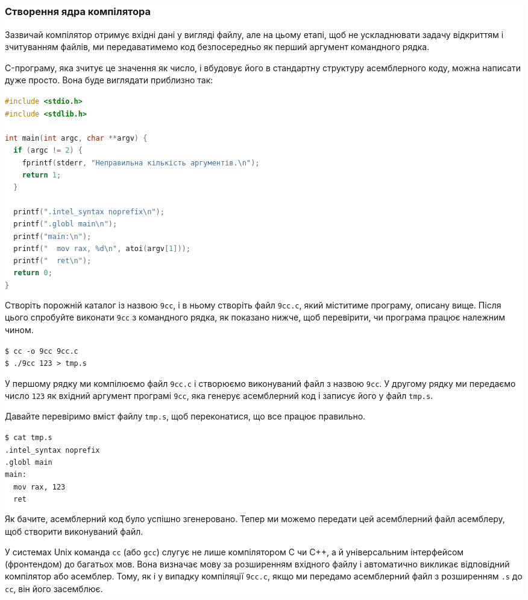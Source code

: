 ### Створення ядра компілятора

Зазвичай компілятор отримує вхідні дані у вигляді файлу, але на цьому етапі, щоб не ускладнювати задачу відкриттям і зчитуванням файлів, ми передаватимемо код безпосередньо як перший аргумент командного рядка.

C-програму, яка зчитує це значення як число, і вбудовує його в стандартну структуру асемблерного коду, можна написати дуже просто. Вона буде виглядати приблизно так:

```c
#include <stdio.h>
#include <stdlib.h>

int main(int argc, char **argv) {
  if (argc != 2) {
    fprintf(stderr, "Неправильна кількість аргументів.\n");
    return 1;
  }

  printf(".intel_syntax noprefix\n");
  printf(".globl main\n");
  printf("main:\n");
  printf("  mov rax, %d\n", atoi(argv[1]));
  printf("  ret\n");
  return 0;
}
```

Створіть порожній каталог із назвою `9cc`, і в ньому створіть файл `9cc.c`, який міститиме програму, описану вище. Після цього спробуйте виконати `9cc` з командного рядка, як показано нижче, щоб перевірити, чи програма працює належним чином.

```shell
$ cc -o 9cc 9cc.c
$ ./9cc 123 > tmp.s
```

У першому рядку ми компілюємо файл `9cc.c` і створюємо виконуваний файл з назвою `9cc`. У другому рядку ми передаємо число `123` як вхідний аргумент програмі `9cc`, яка генерує асемблерний код і записує його у файл `tmp.s`.

Давайте перевіримо вміст файлу `tmp.s`, щоб переконатися, що все працює правильно.

```shell
$ cat tmp.s
.intel_syntax noprefix
.globl main
main:
  mov rax, 123
  ret
```

Як бачите, асемблерний код було успішно згенеровано. Тепер ми можемо передати цей асемблерний файл асемблеру, щоб створити виконуваний файл.

У системах Unix команда `cc` (або `gcc`) слугує не лише компілятором C чи C++, а й універсальним інтерфейсом (фронтендом) до багатьох мов. Вона визначає мову за розширенням вхідного файлу і автоматично викликає відповідний компілятор або асемблер. Тому, як і у випадку компіляції `9cc.c`, якщо ми передамо асемблерний файл з розширенням `.s` до `cc`, він його засемблює.
